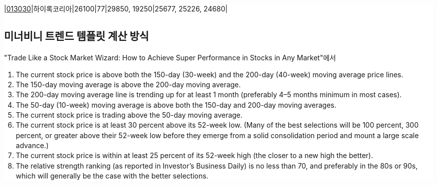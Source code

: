 |[013030](https://finance.daum.net/quotes/A013030)|하이록코리아|26100|77|29850, 19250|25677, 25226, 24680|

## 미너비니 트렌드 템플릿 계산 방식

"Trade Like a Stock Market Wizard: How to Achieve Super Performance in Stocks in Any Market"에서

 1. The current stock price is above both the 150-day (30-week) and the 200-day (40-week) moving average price lines.
 1. The 150-day moving average is above the 200-day moving average.
 1. The 200-day moving average line is trending up for at least 1 month (preferably 4–5 months minimum in most cases).
 1. The 50-day (10-week) moving average is above both the 150-day and 200-day moving averages.
 1. The current stock price is trading above the 50-day moving average.
 1. The current stock price is at least 30 percent above its 52-week low. (Many of the best selections will be 100 percent, 300 percent, or greater above their 52-week low before they emerge from a solid consolidation period and mount a large scale advance.)
 1. The current stock price is within at least 25 percent of its 52-week high (the closer to a new high the better).
 1. The relative strength ranking (as reported in Investor’s Business Daily) is no less than 70, and preferably in the 80s or 90s, which will generally be the case with the better selections.
